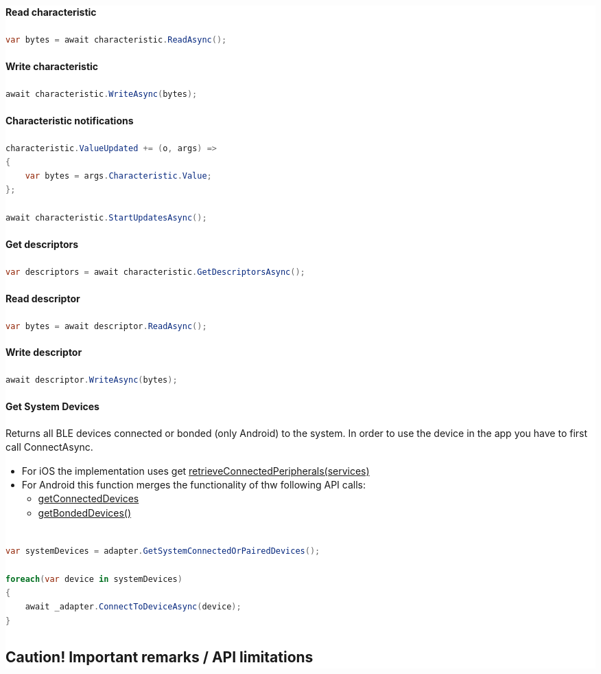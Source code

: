 #### Read characteristic
```csharp
var bytes = await characteristic.ReadAsync();
```

#### Write characteristic
```csharp
await characteristic.WriteAsync(bytes);
```

#### Characteristic notifications
```csharp
characteristic.ValueUpdated += (o, args) =>
{
    var bytes = args.Characteristic.Value;
};

await characteristic.StartUpdatesAsync();

```

#### Get descriptors
```csharp
var descriptors = await characteristic.GetDescriptorsAsync();
```

#### Read descriptor
```csharp
var bytes = await descriptor.ReadAsync();
```

#### Write descriptor
```csharp
await descriptor.WriteAsync(bytes);
```

#### Get System Devices
        
Returns all BLE devices connected or bonded (only Android) to the system. In order to use the device in the app you have to first call ConnectAsync.
- For iOS the implementation uses get [retrieveConnectedPeripherals(services)](https://developer.apple.com/reference/corebluetooth/cbcentralmanager/1518924-retrieveconnectedperipherals)
- For Android this function merges the functionality of thw following API calls:
    - [getConnectedDevices](https://developer.android.com/reference/android/bluetooth/BluetoothManager.html#getConnectedDevices(int))
    - [getBondedDevices()](https://developer.android.com/reference/android/bluetooth/BluetoothAdapter.html#getBondedDevices()) 

  
```csharp

var systemDevices = adapter.GetSystemConnectedOrPairedDevices();

foreach(var device in systemDevices)
{
    await _adapter.ConnectToDeviceAsync(device); 
}

```
## Caution! Important remarks / API limitations
